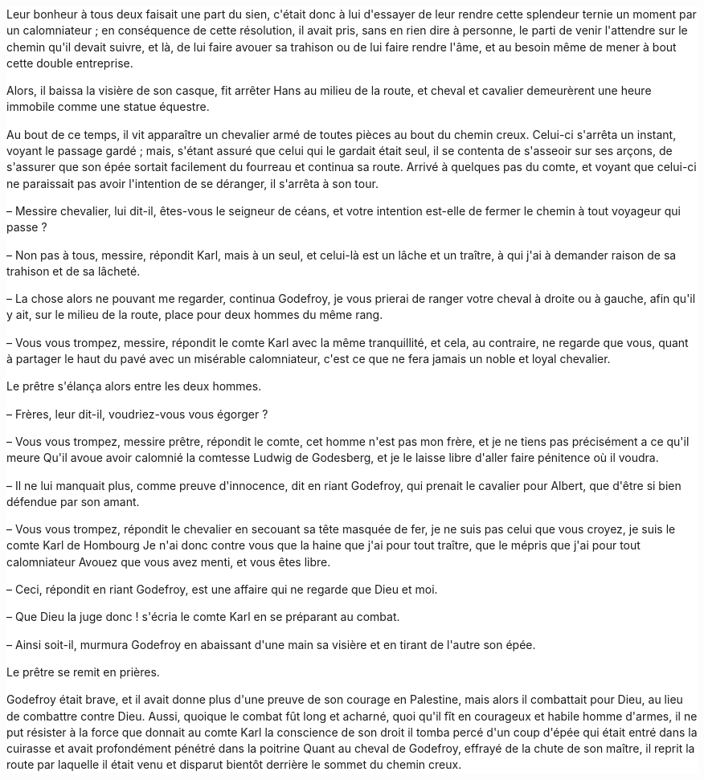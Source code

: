 Leur bonheur à tous deux faisait une part du sien, c'était donc à lui d'essayer de leur rendre cette splendeur ternie un moment par un calomniateur ; en conséquence de cette résolution, il avait pris, sans en rien dire à personne, le parti de venir l'attendre sur le chemin qu'il devait suivre, et là, de lui faire avouer sa trahison ou de lui faire rendre l'âme, et au besoin même de mener à bout cette double entreprise.

Alors, il baissa la visière de son casque, fit arrêter Hans au milieu de la route, et cheval et cavalier demeurèrent une heure immobile comme une statue équestre.

Au bout de ce temps, il vit apparaître un chevalier armé de toutes pièces au bout du chemin creux. Celui-ci s'arrêta un instant, voyant le passage gardé ; mais, s'étant assuré que celui qui le gardait était seul, il se contenta de s'asseoir sur ses arçons, de s'assurer que son épée sortait facilement du fourreau et continua sa route. Arrivé à quelques pas du comte, et voyant que celui-ci ne paraissait pas avoir l'intention de se déranger, il s'arrêta à son tour.

– Messire chevalier, lui dit-il, êtes-vous le seigneur de céans, et votre intention est-elle de fermer le chemin à tout voyageur qui passe ?

– Non pas à tous, messire, répondit Karl, mais à un seul, et celui-là est un lâche et un traître, à qui j'ai à demander raison de sa trahison et de sa lâcheté.

– La chose alors ne pouvant me regarder, continua Godefroy, je vous prierai de ranger votre cheval à droite ou à gauche, afin qu'il y ait, sur le milieu de la route, place pour deux hommes du même rang.

– Vous vous trompez, messire, répondit le comte Karl avec la même tranquillité, et cela, au contraire, ne regarde que vous, quant à partager le haut du pavé avec un misérable calomniateur, c'est ce que ne fera jamais un noble et loyal chevalier.

Le prêtre s'élança alors entre les deux hommes.

– Frères, leur dit-il, voudriez-vous vous égorger ?

– Vous vous trompez, messire prêtre, répondit le comte, cet homme n'est pas mon frère, et je ne tiens pas précisément a ce qu'il meure Qu'il avoue avoir calomnié la comtesse Ludwig de Godesberg, et je le laisse libre d'aller faire pénitence où il voudra.

– Il ne lui manquait plus, comme preuve d'innocence, dit en riant Godefroy, qui prenait le cavalier pour Albert, que d'être si bien défendue par son amant.

– Vous vous trompez, répondit le chevalier en secouant sa tête masquée de fer, je ne suis pas celui que vous croyez, je suis le comte Karl de Hombourg Je n'ai donc contre vous que la haine que j'ai pour tout traître, que le mépris que j'ai pour tout calomniateur Avouez que vous avez menti, et vous êtes libre.

– Ceci, répondit en riant Godefroy, est une affaire qui ne regarde que Dieu et moi.

– Que Dieu la juge donc ! s'écria le comte Karl en se préparant au combat.

– Ainsi soit-il, murmura Godefroy en abaissant d'une main sa visière et en tirant de l'autre son épée.

Le prêtre se remit en prières.

Godefroy était brave, et il avait donne plus d'une preuve de son courage en Palestine, mais alors il combattait pour Dieu, au lieu de combattre contre Dieu. Aussi, quoique le combat fût long et acharné, quoi qu'il fît en courageux et habile homme d'armes, il ne put résister à la force que donnait au comte Karl la conscience de son droit il tomba percé d'un coup d'épée qui était entré dans la cuirasse et avait profondément pénétré dans la poitrine Quant au cheval de Godefroy, effrayé de la chute de son maître, il reprit la route par laquelle il était venu et disparut bientôt derrière le sommet du chemin creux.
